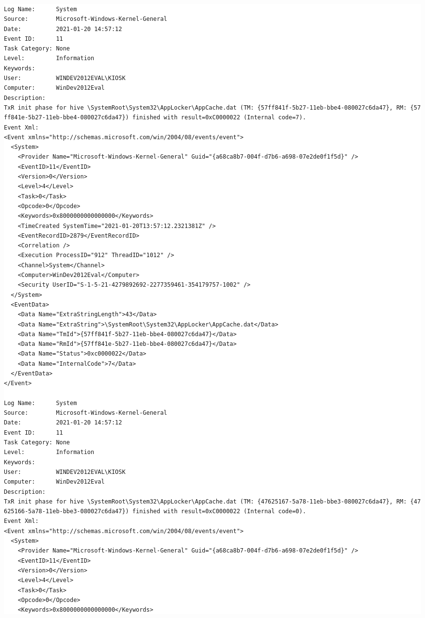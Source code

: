     Log Name:      System
    Source:        Microsoft-Windows-Kernel-General
    Date:          2021-01-20 14:57:12
    Event ID:      11
    Task Category: None
    Level:         Information
    Keywords:      
    User:          WINDEV2012EVAL\KIOSK
    Computer:      WinDev2012Eval
    Description:
    TxR init phase for hive \SystemRoot\System32\AppLocker\AppCache.dat (TM: {57ff841f-5b27-11eb-bbe4-080027c6da47}, RM: {57ff841e-5b27-11eb-bbe4-080027c6da47}) finished with result=0xC0000022 (Internal code=7).
    Event Xml:
    <Event xmlns="http://schemas.microsoft.com/win/2004/08/events/event">
      <System>
        <Provider Name="Microsoft-Windows-Kernel-General" Guid="{a68ca8b7-004f-d7b6-a698-07e2de0f1f5d}" />
        <EventID>11</EventID>
        <Version>0</Version>
        <Level>4</Level>
        <Task>0</Task>
        <Opcode>0</Opcode>
        <Keywords>0x8000000000000000</Keywords>
        <TimeCreated SystemTime="2021-01-20T13:57:12.2321381Z" />
        <EventRecordID>2879</EventRecordID>
        <Correlation />
        <Execution ProcessID="912" ThreadID="1012" />
        <Channel>System</Channel>
        <Computer>WinDev2012Eval</Computer>
        <Security UserID="S-1-5-21-4279892692-2277359461-354179757-1002" />
      </System>
      <EventData>
        <Data Name="ExtraStringLength">43</Data>
        <Data Name="ExtraString">\SystemRoot\System32\AppLocker\AppCache.dat</Data>
        <Data Name="TmId">{57ff841f-5b27-11eb-bbe4-080027c6da47}</Data>
        <Data Name="RmId">{57ff841e-5b27-11eb-bbe4-080027c6da47}</Data>
        <Data Name="Status">0xc0000022</Data>
        <Data Name="InternalCode">7</Data>
      </EventData>
    </Event>

    Log Name:      System
    Source:        Microsoft-Windows-Kernel-General
    Date:          2021-01-20 14:57:12
    Event ID:      11
    Task Category: None
    Level:         Information
    Keywords:      
    User:          WINDEV2012EVAL\KIOSK
    Computer:      WinDev2012Eval
    Description:
    TxR init phase for hive \SystemRoot\System32\AppLocker\AppCache.dat (TM: {47625167-5a78-11eb-bbe3-080027c6da47}, RM: {47625166-5a78-11eb-bbe3-080027c6da47}) finished with result=0xC0000022 (Internal code=0).
    Event Xml:
    <Event xmlns="http://schemas.microsoft.com/win/2004/08/events/event">
      <System>
        <Provider Name="Microsoft-Windows-Kernel-General" Guid="{a68ca8b7-004f-d7b6-a698-07e2de0f1f5d}" />
        <EventID>11</EventID>
        <Version>0</Version>
        <Level>4</Level>
        <Task>0</Task>
        <Opcode>0</Opcode>
        <Keywords>0x8000000000000000</Keywords>